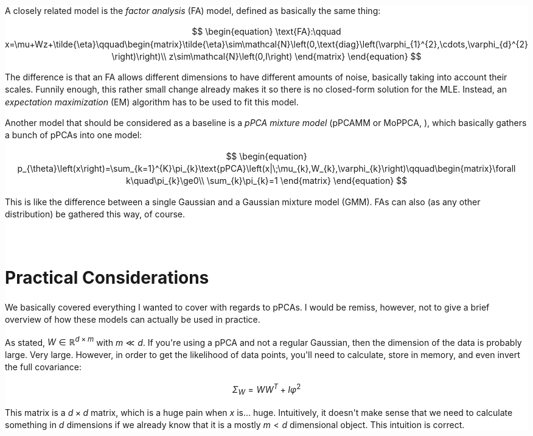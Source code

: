 A closely related model is the _factor analysis_ (FA) model, defined as basically the same thing:

$$
\begin{equation}
\text{FA}:\qquad x=\mu+Wz+\tilde{\eta}\qquad\begin{matrix}\tilde{\eta}\sim\mathcal{N}\left(0,\text{diag}\left(\varphi_{1}^{2},\cdots,\varphi_{d}^{2}\right)\right)\\
z\sim\mathcal{N}\left(0,I\right)
\end{matrix}
\end{equation}
$$

The difference is that an FA allows different dimensions to have different amounts of noise, basically taking into account their scales. Funnily enough, this rather small change already makes it so there is no closed-form solution for the MLE. Instead, an _expectation maximization_ (EM) algorithm has to be used to fit this model.

Another model that should be considered as a baseline is a _pPCA mixture model_ (pPCAMM or MoPPCA, <d-cite key="tipping1999mixtures"></d-cite>),
which basically gathers a bunch of pPCAs into one model:

$$
\begin{equation}
p_{\theta}\left(x\right)=\sum_{k=1}^{K}\pi_{k}\text{pPCA}\left(x|\;\mu_{k},W_{k},\varphi_{k}\right)\qquad\begin{matrix}\forall k\quad\pi_{k}\ge0\\
\sum_{k}\pi_{k}=1
\end{matrix}
\end{equation}
$$

This is like the difference between a single Gaussian and a Gaussian mixture model (GMM). FAs can also (as any other distribution) be gathered this way, of course.

<br>

# **Practical Considerations**

<d-byline></d-byline>
We basically covered everything I wanted to cover with regards to pPCAs. I would be remiss, however, not to give a brief overview of how these models can actually be used in practice.

As stated, $W\in\mathbb{R}^{d\times m}$ with $m\ll d$. If you're using a pPCA and not a regular Gaussian, then the dimension of the data is probably large. Very large. However, in order to get the likelihood of data points, you'll need to calculate, store in memory, and even invert the full covariance:

$$
\begin{equation}
\Sigma_{W}=WW^{T}+I\varphi^{2}
\end{equation}
$$

This matrix is a $d\times d$ matrix, which is a huge pain when $x$ is... huge. Intuitively, it doesn't make sense that we need to calculate something in $d$ dimensions if we already know that it is a mostly $m<d$ dimensional object. This intuition is correct.

